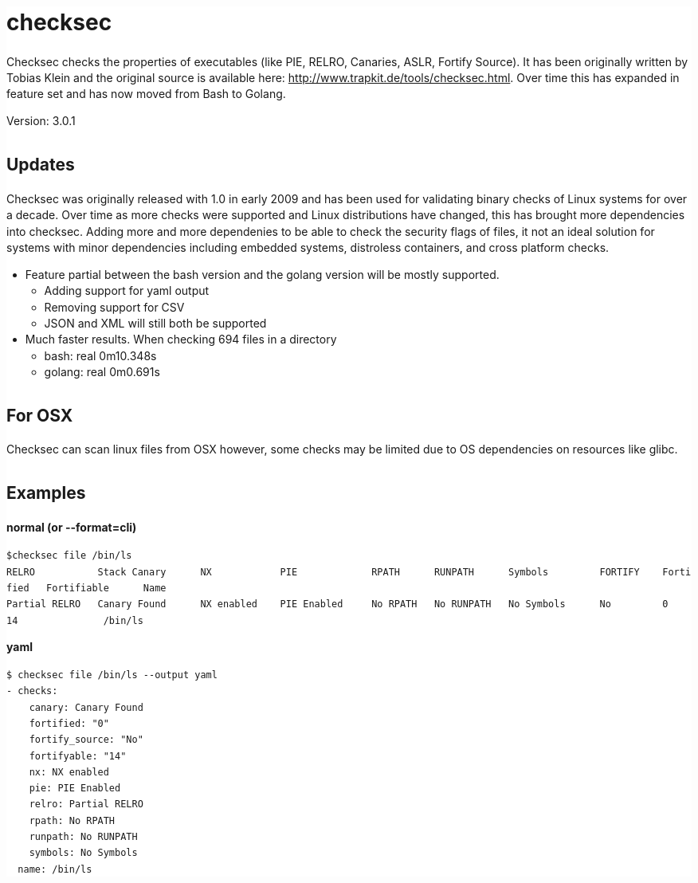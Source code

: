 checksec
========
Checksec checks the properties of executables (like PIE, RELRO, Canaries, ASLR, Fortify Source).
It has been originally written by Tobias Klein and the original source is available here: http://www.trapkit.de/tools/checksec.html. Over time this has expanded in feature set and has now moved from Bash to Golang.

Version: 3.0.1

Updates
-------
  Checksec was originally released with 1.0 in early 2009 and has been used for validating binary checks of Linux systems for over a decade. Over time as more checks were supported and Linux distributions have changed, this has brought more dependencies into checksec. Adding more and more dependenies to be able to check the security flags of files, it not an ideal solution for systems with minor dependencies including embedded systems, distroless containers, and cross platform checks.
  - Feature partial between the bash version and the golang version will be mostly supported.
    - Adding support for yaml output
    - Removing support for CSV
    - JSON and XML will still both be supported
  - Much faster results. When checking 694 files in a directory
      - bash: real  0m10.348s
      - golang: real  0m0.691s


For OSX
-------
Checksec can scan linux files from OSX however, some checks may be limited due to OS dependencies on resources like glibc.


Examples
--------

**normal (or --format=cli)**

    $checksec file /bin/ls
    RELRO           Stack Canary      NX            PIE             RPATH      RUNPATH      Symbols         FORTIFY    Fortified   Fortifiable      Name
    Partial RELRO   Canary Found      NX enabled    PIE Enabled     No RPATH   No RUNPATH   No Symbols      No         0           14               /bin/ls

**yaml**

    $ checksec file /bin/ls --output yaml
    - checks:
        canary: Canary Found
        fortified: "0"
        fortify_source: "No"
        fortifyable: "14"
        nx: NX enabled
        pie: PIE Enabled
        relro: Partial RELRO
        rpath: No RPATH
        runpath: No RUNPATH
        symbols: No Symbols
      name: /bin/ls
